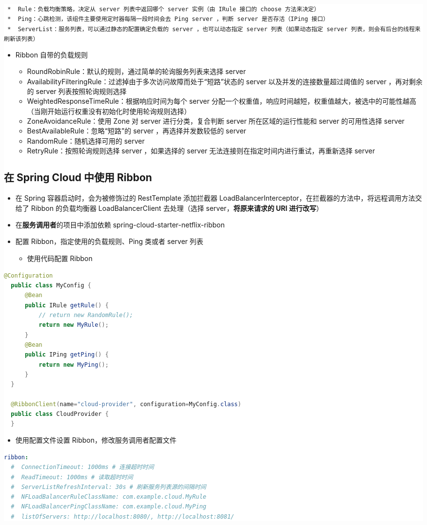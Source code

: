      *  Rule：负载均衡策略，决定从 server 列表中返回哪个 server 实例（由 IRule 接口的 choose 方法来决定）
     *  Ping：心跳检测，该组件主要使用定时器每隔一段时间会去 Ping server ，判断 server 是否存活（IPing 接口）
     *  ServerList：服务列表，可以通过静态的配置确定负载的 server ，也可以动态指定 server 列表（如果动态指定 server 列表，则会有后台的线程来刷新该列表）
 *  Ribbon 自带的负载规则
    
     *  RoundRobinRule：默认的规则，通过简单的轮询服务列表来选择 server
     *  AvailabilityFilteringRule：过滤掉由于多次访问故障而处于“短路”状态的 server 以及并发的连接数量超过阈值的 server ，再对剩余的 server 列表按照轮询规则选择
     *  WeightedResponseTimeRule：根据响应时间为每个 server 分配一个权重值，响应时间越短，权重值越大，被选中的可能性越高（当刚开始运行权重没有初始化时使用轮询规则选择）
     *  ZoneAvoidanceRule：使用 Zone 对 server 进行分类，复合判断 server 所在区域的运行性能和 server 的可用性选择 server
     *  BestAvailableRule：忽略“短路”的 server ，再选择并发数较低的 server
     *  RandomRule：随机选择可用的 server
     *  RetryRule：按照轮询规则选择 server ，如果选择的 server 无法连接则在指定时间内进行重试，再重新选择 server

## 在 Spring Cloud 中使用 Ribbon ##

 *  在 Spring 容器启动时，会为被修饰过的 RestTemplate 添加拦截器 LoadBalancerInterceptor，在拦截器的方法中，将远程调用方法交给了 Ribbon 的负载均衡器 LoadBalancerClient 去处理（选择 server，**将原来请求的 URI 进行改写**）
 *  在**服务调用者**的项目中添加依赖 spring-cloud-starter-netflix-ribbon
 *  配置 Ribbon，指定使用的负载规则、Ping 类或者 server 列表
    
     *  使用代码配置 Ribbon

``````````java
@Configuration 
  public class MyConfig { 
      @Bean 
      public IRule getRule() { 
          // return new RandomRule(); 
          return new MyRule(); 
      } 
      @Bean 
      public IPing getPing() { 
          return new MyPing(); 
      } 
  } 
  
  @RibbonClient(name="cloud-provider", configuration=MyConfig.class) 
  public class CloudProvider { 
  }
``````````

 *  使用配置文件设置 Ribbon，修改服务调用者配置文件

``````````yml
ribbon: 
  #  ConnectionTimeout: 1000ms # 连接超时时间 
  #  ReadTimeout: 1000ms # 读取超时时间 
  #  ServerListRefreshInterval: 30s # 刷新服务列表源的间隔时间 
  #  NFLoadBalancerRuleClassName: com.example.cloud.MyRule 
  #  NFLoadBalancerPingClassName: com.example.cloud.MyPing 
  #  listOfServers: http://localhost:8080/, http://localhost:8081/
``````````
